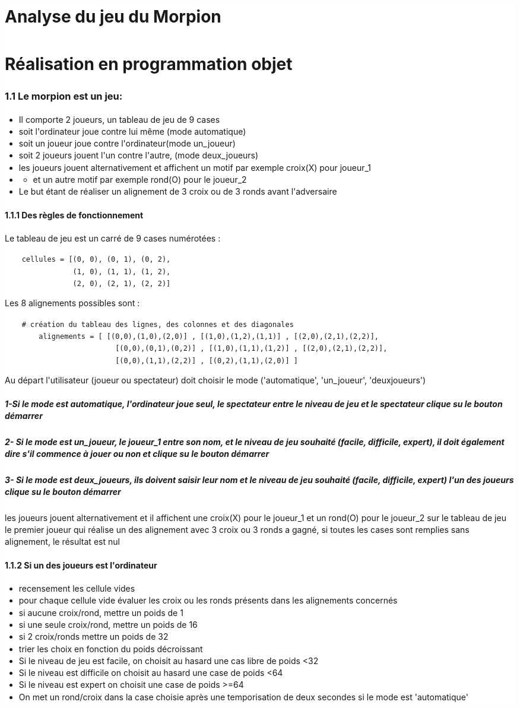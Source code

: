 # Analyse du jeu du Morpion
# Réalisation en programmation objet
### 1.1 Le morpion est un jeu:
- Il comporte 2 joueurs, un tableau de jeu de 9 cases
- soit l'ordinateur joue contre lui même (mode automatique)
- soit un joueur joue contre l'ordinateur(mode un_joueur)
- soit 2 joueurs jouent l'un contre l'autre, (mode deux_joueurs)
- les joueurs jouent alternativement et affichent un motif par exemple croix(X) pour joueur_1 
- * et un autre motif par exemple rond(O) pour le joueur_2
- Le but étant de réaliser un alignement de 3 croix ou de 3 ronds avant l'adversaire

#### 1.1.1 Des règles de fonctionnement

Le tableau de jeu est un carré de 9 cases numérotées :
```{Python}
    cellules = [(0, 0), (0, 1), (0, 2),
                (1, 0), (1, 1), (1, 2), 
                (2, 0), (2, 1), (2, 2)]
```
Les 8 alignements possibles sont :
```{Python}
    # création du tableau des lignes, des colonnes et des diagonales
        alignements = [ [(0,0),(1,0),(2,0)] , [(1,0),(1,2),(1,1)] , [(2,0),(2,1),(2,2)],
                          [(0,0),(0,1),(0,2)] , [(1,0),(1,1),(1,2)] , [(2,0),(2,1),(2,2)],
                          [(0,0),(1,1),(2,2)] , [(0,2),(1,1),(2,0)] ]
```

Au départ l'utilisateur (joueur ou spectateur) doit choisir le mode ('automatique', 'un_joueur', 'deuxjoueurs')
##### 1-Si le mode est automatique, l'ordinateur joue seul, le spectateur entre le niveau de jeu et le spectateur clique su le bouton démarrer 
##### 2- Si le mode est un_joueur, le joueur_1 entre son nom, et le niveau de jeu souhaité (facile, difficile, expert), il doit également dire s'il commence à jouer ou non et clique su le bouton démarrer
##### 3- Si le mode est deux_joueurs, ils doivent saisir leur nom et le niveau de jeu souhaité (facile, difficile, expert) l'un des joueurs clique su le bouton démarrer

les joueurs jouent alternativement et il affichent une croix(X) pour le joueur_1 et un rond(O) pour le joueur_2 sur le tableau de jeu
le premier joueur qui réalise un des alignement avec 3 croix ou 3 ronds a gagné, 
si toutes les cases sont remplies sans alignement, le résultat est nul

#### 1.1.2 Si un des joueurs est l'ordinateur
- recensement les cellule vides
- pour chaque cellule vide évaluer les croix ou les ronds présents dans les alignements concernés
- si aucune croix/rond, mettre un poids de 1
- si une seule croix/rond, mettre un poids de 16
- si 2 croix/ronds mettre un poids de 32
- trier les choix en fonction du poids décroissant
- Si le niveau de jeu est facile, on choisit au hasard une cas libre de poids <32
- Si le niveau est difficile on choisit au hasard une case de poids <64
- Si le niveau est expert on choisit une case de poids >=64
- On met un rond/croix dans la case choisie après une temporisation de deux secondes si le mode est 'automatique'
